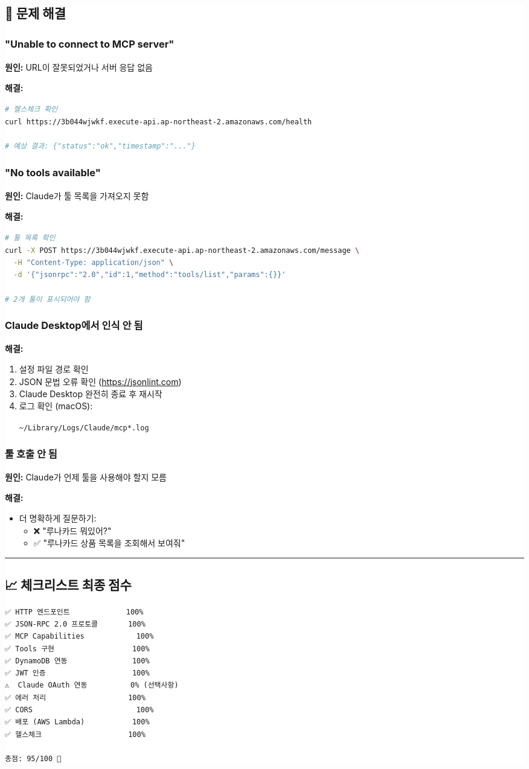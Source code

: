## 🐛 문제 해결

### "Unable to connect to MCP server"

**원인:** URL이 잘못되었거나 서버 응답 없음

**해결:**
```bash
# 헬스체크 확인
curl https://3b044wjwkf.execute-api.ap-northeast-2.amazonaws.com/health

# 예상 결과: {"status":"ok","timestamp":"..."}
```

### "No tools available"

**원인:** Claude가 툴 목록을 가져오지 못함

**해결:**
```bash
# 툴 목록 확인
curl -X POST https://3b044wjwkf.execute-api.ap-northeast-2.amazonaws.com/message \
  -H "Content-Type: application/json" \
  -d '{"jsonrpc":"2.0","id":1,"method":"tools/list","params":{}}'

# 2개 툴이 표시되어야 함
```

### Claude Desktop에서 인식 안 됨

**해결:**
1. 설정 파일 경로 확인
2. JSON 문법 오류 확인 (https://jsonlint.com)
3. Claude Desktop 완전히 종료 후 재시작
4. 로그 확인 (macOS):
   ```bash
   ~/Library/Logs/Claude/mcp*.log
   ```

### 툴 호출 안 됨

**원인:** Claude가 언제 툴을 사용해야 할지 모름

**해결:**
- 더 명확하게 질문하기:
  - ❌ "루나카드 뭐있어?"
  - ✅ "루나카드 상품 목록을 조회해서 보여줘"

---

## 📈 체크리스트 최종 점수

```
✅ HTTP 엔드포인트             100%
✅ JSON-RPC 2.0 프로토콜       100%
✅ MCP Capabilities            100%
✅ Tools 구현                  100%
✅ DynamoDB 연동               100%
✅ JWT 인증                    100%
⚠️  Claude OAuth 연동          0% (선택사항)
✅ 에러 처리                   100%
✅ CORS                        100%
✅ 배포 (AWS Lambda)           100%
✅ 헬스체크                    100%

총점: 95/100 🎉
```